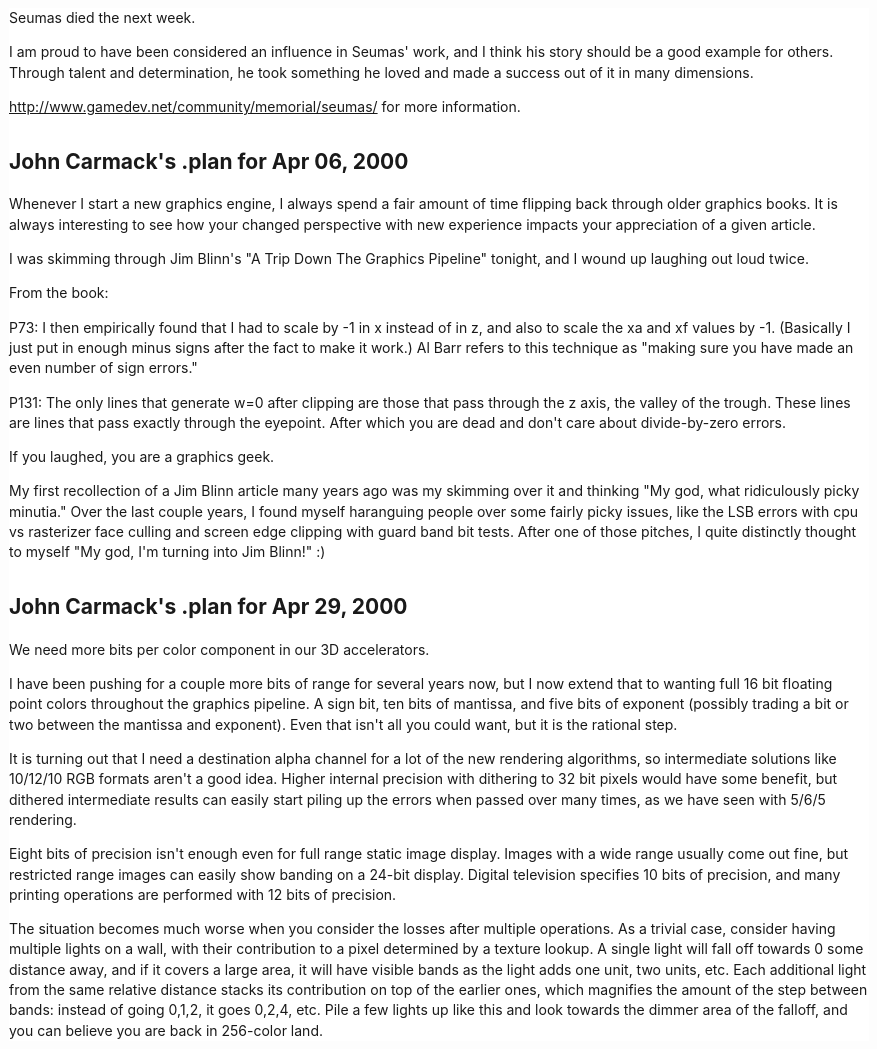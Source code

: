 Seumas died the next week.

I am proud to have been considered an influence in Seumas' work, and I think his story should be a good example for others. Through talent and determination, he took something he loved and made a success out of it in many dimensions.

<http://www.gamedev.net/community/memorial/seumas/> for more information.


## John Carmack's .plan for Apr 06, 2000

Whenever I start a new graphics engine, I always spend a fair amount of time flipping back through older graphics books. It is always interesting to see how your changed perspective with new experience impacts your appreciation of a given article.

I was skimming through Jim Blinn's "A Trip Down The Graphics Pipeline" tonight, and I wound up laughing out loud twice.

From the book:

P73: I then empirically found that I had to scale by -1 in x instead of in z, and also to scale the xa and xf values by -1. (Basically I just put in enough minus signs after the fact to make it work.) Al Barr refers to this technique as "making sure you have made an even number of sign errors."

P131: The only lines that generate w=0 after clipping are those that pass through the z axis, the valley of the trough. These lines are lines that pass exactly through the eyepoint. After which you are dead and don't care about divide-by-zero errors.

If you laughed, you are a graphics geek.

My first recollection of a Jim Blinn article many years ago was my skimming over it and thinking "My god, what ridiculously picky minutia." Over the last couple years, I found myself haranguing people over some fairly picky issues, like the LSB errors with cpu vs rasterizer face culling and screen edge clipping with guard band bit tests. After one of those pitches, I quite distinctly thought to myself "My god, I'm turning into Jim Blinn!" :)


## John Carmack's .plan for Apr 29, 2000

We need more bits per color component in our 3D accelerators.

I have been pushing for a couple more bits of range for several years now, but I now extend that to wanting full 16 bit floating point colors throughout the graphics pipeline. A sign bit, ten bits of mantissa, and five bits of exponent (possibly trading a bit or two between the mantissa and exponent). Even that isn't all you could want, but it is the rational step.

It is turning out that I need a destination alpha channel for a lot of the new rendering algorithms, so intermediate solutions like 10/12/10 RGB formats aren't a good idea. Higher internal precision with dithering to 32 bit pixels would have some benefit, but dithered intermediate results can easily start piling up the errors when passed over many times, as we have seen with 5/6/5 rendering.

Eight bits of precision isn't enough even for full range static image display. Images with a wide range usually come out fine, but restricted range images can easily show banding on a 24-bit display. Digital television specifies 10 bits of precision, and many printing operations are performed with 12 bits of precision.

The situation becomes much worse when you consider the losses after multiple operations. As a trivial case, consider having multiple lights on a wall, with their contribution to a pixel determined by a texture lookup. A single light will fall off towards 0 some distance away, and if it covers a large area, it will have visible bands as the light adds one unit, two units, etc. Each additional light from the same relative distance stacks its contribution on top of the earlier ones, which magnifies the amount of the step between bands: instead of going 0,1,2, it goes 0,2,4, etc. Pile a few lights up like this and look towards the dimmer area of the falloff, and you can believe you are back in 256-color land.
